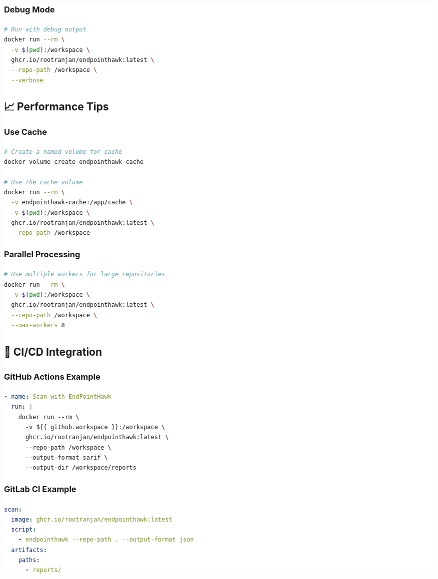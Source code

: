 ### Debug Mode
```bash
# Run with debug output
docker run --rm \
  -v $(pwd):/workspace \
  ghcr.io/rootranjan/endpointhawk:latest \
  --repo-path /workspace \
  --verbose
```

## 📈 Performance Tips

### Use Cache
```bash
# Create a named volume for cache
docker volume create endpointhawk-cache

# Use the cache volume
docker run --rm \
  -v endpointhawk-cache:/app/cache \
  -v $(pwd):/workspace \
  ghcr.io/rootranjan/endpointhawk:latest \
  --repo-path /workspace
```

### Parallel Processing
```bash
# Use multiple workers for large repositories
docker run --rm \
  -v $(pwd):/workspace \
  ghcr.io/rootranjan/endpointhawk:latest \
  --repo-path /workspace \
  --max-workers 8
```

## 🔄 CI/CD Integration

### GitHub Actions Example
```yaml
- name: Scan with EndPointHawk
  run: |
    docker run --rm \
      -v ${{ github.workspace }}:/workspace \
      ghcr.io/rootranjan/endpointhawk:latest \
      --repo-path /workspace \
      --output-format sarif \
      --output-dir /workspace/reports
```

### GitLab CI Example
```yaml
scan:
  image: ghcr.io/rootranjan/endpointhawk:latest
  script:
    - endpointhawk --repo-path . --output-format json
  artifacts:
    paths:
      - reports/
```
